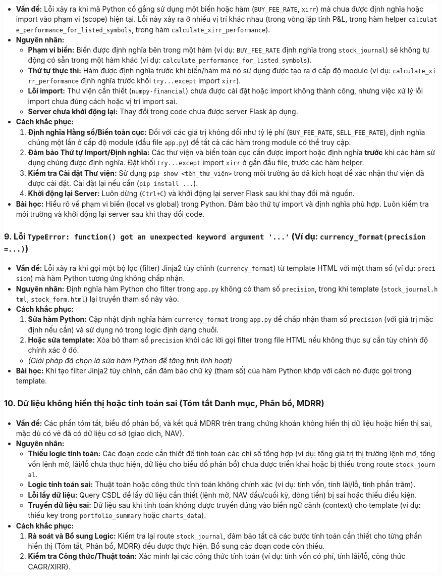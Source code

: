 * **Vấn đề:** Lỗi xảy ra khi mã Python cố gắng sử dụng một biến hoặc hàm (`BUY_FEE_RATE`, `xirr`) mà chưa được định nghĩa hoặc import vào phạm vi (scope) hiện tại. Lỗi này xảy ra ở nhiều vị trí khác nhau (trong vòng lặp tính P&L, trong hàm helper `calculate_performance_for_listed_symbols`, trong hàm `calculate_xirr_performance`).
* **Nguyên nhân:**
    * **Phạm vi biến:** Biến được định nghĩa bên trong một hàm (ví dụ: `BUY_FEE_RATE` định nghĩa trong `stock_journal`) sẽ không tự động có sẵn trong một hàm khác (ví dụ: `calculate_performance_for_listed_symbols`).
    * **Thứ tự thực thi:** Hàm được định nghĩa trước khi biến/hàm mà nó sử dụng được tạo ra ở cấp độ module (ví dụ: `calculate_xirr_performance` định nghĩa trước khối `try...except` import `xirr`).
    * **Lỗi import:** Thư viện cần thiết (`numpy-financial`) chưa được cài đặt hoặc import không thành công, nhưng việc xử lý lỗi import chưa đúng cách hoặc vị trí import sai.
    * **Server chưa khởi động lại:** Thay đổi trong code chưa được server Flask áp dụng.
* **Cách khắc phục:**
    1.  **Định nghĩa Hằng số/Biến toàn cục:** Đối với các giá trị không đổi như tỷ lệ phí (`BUY_FEE_RATE`, `SELL_FEE_RATE`), định nghĩa chúng một lần ở cấp độ module (đầu file `app.py`) để tất cả các hàm trong module có thể truy cập.
    2.  **Đảm bảo Thứ tự Import/Định nghĩa:** Các thư viện và biến toàn cục cần được import hoặc định nghĩa **trước** khi các hàm sử dụng chúng được định nghĩa. Đặt khối `try...except` import `xirr` ở gần đầu file, trước các hàm helper.
    3.  **Kiểm tra Cài đặt Thư viện:** Sử dụng `pip show <tên_thư_viện>` trong môi trường ảo đã kích hoạt để xác nhận thư viện đã được cài đặt. Cài đặt lại nếu cần (`pip install ...`).
    4.  **Khởi động lại Server:** Luôn dừng (`Ctrl+C`) và khởi động lại server Flask sau khi thay đổi mã nguồn.
* **Bài học:** Hiểu rõ về phạm vi biến (local vs global) trong Python. Đảm bảo thứ tự import và định nghĩa phù hợp. Luôn kiểm tra môi trường và khởi động lại server sau khi thay đổi code.

### 9. Lỗi `TypeError: function() got an unexpected keyword argument '...'` (Ví dụ: `currency_format(precision=...)`)

* **Vấn đề:** Lỗi xảy ra khi gọi một bộ lọc (filter) Jinja2 tùy chỉnh (`currency_format`) từ template HTML với một tham số (ví dụ: `precision`) mà hàm Python tương ứng không chấp nhận.
* **Nguyên nhân:** Định nghĩa hàm Python cho filter trong `app.py` không có tham số `precision`, trong khi template (`stock_journal.html`, `stock_form.html`) lại truyền tham số này vào.
* **Cách khắc phục:**
    1.  **Sửa hàm Python:** Cập nhật định nghĩa hàm `currency_format` trong `app.py` để chấp nhận tham số `precision` (với giá trị mặc định nếu cần) và sử dụng nó trong logic định dạng chuỗi.
    2.  **Hoặc sửa template:** Xóa bỏ tham số `precision` khỏi các lời gọi filter trong file HTML nếu không thực sự cần tùy chỉnh độ chính xác ở đó.
    * *(Giải pháp đã chọn là sửa hàm Python để tăng tính linh hoạt)*
* **Bài học:** Khi tạo filter Jinja2 tùy chỉnh, cần đảm bảo chữ ký (tham số) của hàm Python khớp với cách nó được gọi trong template.

### 10. Dữ liệu không hiển thị hoặc tính toán sai (Tóm tắt Danh mục, Phân bổ, MDRR)

* **Vấn đề:** Các phần tóm tắt, biểu đồ phân bổ, và kết quả MDRR trên trang chứng khoán không hiển thị dữ liệu hoặc hiển thị sai, mặc dù có vẻ đã có dữ liệu cơ sở (giao dịch, NAV).
* **Nguyên nhân:**
    * **Thiếu logic tính toán:** Các đoạn code cần thiết để tính toán các chỉ số tổng hợp (ví dụ: tổng giá trị thị trường lệnh mở, tổng vốn lệnh mở, lãi/lỗ chưa thực hiện, dữ liệu cho biểu đồ phân bổ) chưa được triển khai hoặc bị thiếu trong route `stock_journal`.
    * **Logic tính toán sai:** Thuật toán hoặc công thức tính toán không chính xác (ví dụ: tính vốn, tính lãi/lỗ, tính phần trăm).
    * **Lỗi lấy dữ liệu:** Query CSDL để lấy dữ liệu cần thiết (lệnh mở, NAV đầu/cuối kỳ, dòng tiền) bị sai hoặc thiếu điều kiện.
    * **Truyền dữ liệu sai:** Dữ liệu sau khi tính toán không được truyền đúng vào biến ngữ cảnh (context) cho template (ví dụ: thiếu key trong `portfolio_summary` hoặc `charts_data`).
* **Cách khắc phục:**
    1.  **Rà soát và Bổ sung Logic:** Kiểm tra lại route `stock_journal`, đảm bảo tất cả các bước tính toán cần thiết cho từng phần hiển thị (Tóm tắt, Phân bổ, MDRR) đều được thực hiện. Bổ sung các đoạn code còn thiếu.
    2.  **Kiểm tra Công thức/Thuật toán:** Xác minh lại các công thức tính toán (ví dụ: tính vốn có phí, tính lãi/lỗ, công thức CAGR/XIRR).